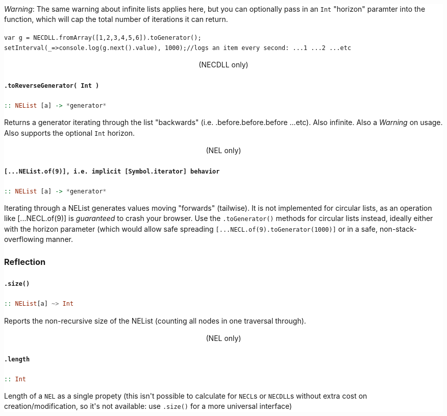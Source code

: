 *Warning*: The same warning about infinite lists applies here, but you can optionally pass in an `Int` "horizon" paramter into the function, which will cap the total number of iterations it can return.

```
var g = NECDLL.fromArray([1,2,3,4,5,6]).toGenerator();
setInterval(_=>console.log(g.next().value), 1000);//logs an item every second: ...1 ...2 ...etc
```

 <p align="center">(NECDLL only)</p>

#### `.toReverseGenerator( Int )`
```hs
:: NEList [a] -> *generator*
```
Returns a generator iterating through the list "backwards" (i.e. .before.before.before ...etc). Also infinite.  Also a *Warning* on usage. Also supports the optional `Int` horizon.

 <p align="center">(NEL only)</p>

#### `[...NEList.of(9)], i.e. implicit [Symbol.iterator] behavior`
```hs
:: NEList [a] -> *generator*
```
Iterating through a NEList generates values moving "forwards" (tailwise).  It is not implemented for circular lists, as an operation like [...NECL.of(9)] is _guaranteed_ to crash your browser.  Use the `.toGenerator()` methods for circular lists instead, ideally either with the horizon parameter (which would allow safe spreading `[...NECL.of(9).toGenerator(1000)]` or in a safe, non-stack-overflowing manner.


### Reflection

#### `.size()`
```hs
:: NEList[a] ~> Int
```
Reports the non-recursive size of the NEList (counting all nodes in one traversal through).

 <p align="center">(NEL only)</p>

#### `.length`
```hs
:: Int
```
Length of a `NEL` as a single propety (this isn't possible to calculate for `NECL`s or `NECDLL`s without extra cost on creation/modification, so it's not available: use `.size()` for a more universal interface)